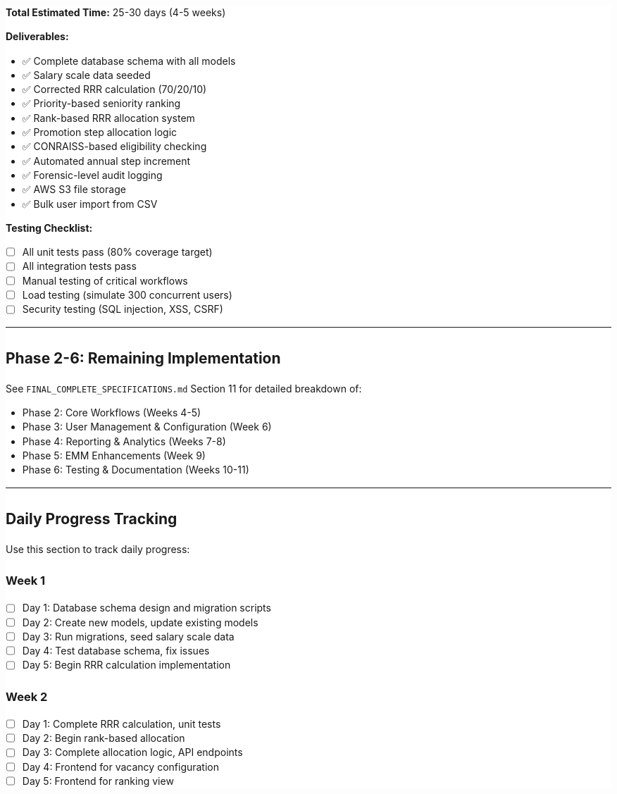 **Total Estimated Time:** 25-30 days (4-5 weeks)

**Deliverables:**
- ✅ Complete database schema with all models
- ✅ Salary scale data seeded
- ✅ Corrected RRR calculation (70/20/10)
- ✅ Priority-based seniority ranking
- ✅ Rank-based RRR allocation system
- ✅ Promotion step allocation logic
- ✅ CONRAISS-based eligibility checking
- ✅ Automated annual step increment
- ✅ Forensic-level audit logging
- ✅ AWS S3 file storage
- ✅ Bulk user import from CSV

**Testing Checklist:**
- [ ] All unit tests pass (80% coverage target)
- [ ] All integration tests pass
- [ ] Manual testing of critical workflows
- [ ] Load testing (simulate 300 concurrent users)
- [ ] Security testing (SQL injection, XSS, CSRF)

---

## Phase 2-6: Remaining Implementation

See `FINAL_COMPLETE_SPECIFICATIONS.md` Section 11 for detailed breakdown of:
- Phase 2: Core Workflows (Weeks 4-5)
- Phase 3: User Management & Configuration (Week 6)
- Phase 4: Reporting & Analytics (Weeks 7-8)
- Phase 5: EMM Enhancements (Week 9)
- Phase 6: Testing & Documentation (Weeks 10-11)

---

## Daily Progress Tracking

Use this section to track daily progress:

### Week 1
- [ ] Day 1: Database schema design and migration scripts
- [ ] Day 2: Create new models, update existing models
- [ ] Day 3: Run migrations, seed salary scale data
- [ ] Day 4: Test database schema, fix issues
- [ ] Day 5: Begin RRR calculation implementation

### Week 2
- [ ] Day 1: Complete RRR calculation, unit tests
- [ ] Day 2: Begin rank-based allocation
- [ ] Day 3: Complete allocation logic, API endpoints
- [ ] Day 4: Frontend for vacancy configuration
- [ ] Day 5: Frontend for ranking view
